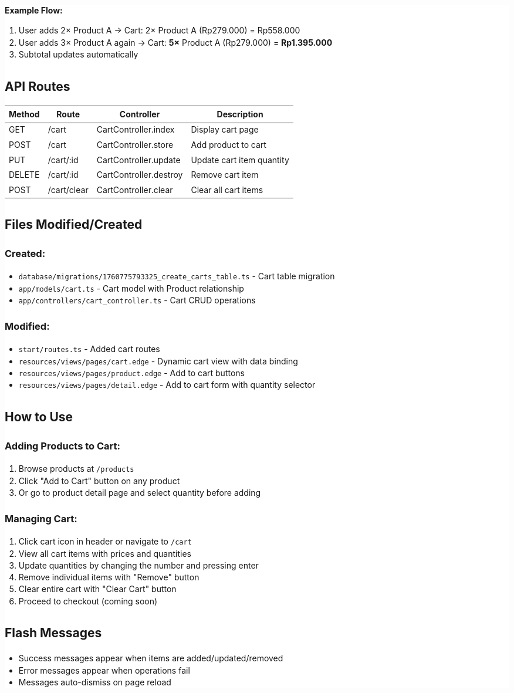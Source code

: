 **Example Flow:**
1. User adds 2× Product A → Cart: 2× Product A (Rp279.000) = Rp558.000
2. User adds 3× Product A again → Cart: **5×** Product A (Rp279.000) = **Rp1.395.000**
3. Subtotal updates automatically

## API Routes

| Method | Route | Controller | Description |
|--------|-------|------------|-------------|
| GET | /cart | CartController.index | Display cart page |
| POST | /cart | CartController.store | Add product to cart |
| PUT | /cart/:id | CartController.update | Update cart item quantity |
| DELETE | /cart/:id | CartController.destroy | Remove cart item |
| POST | /cart/clear | CartController.clear | Clear all cart items |

## Files Modified/Created

### Created:
- `database/migrations/1760775793325_create_carts_table.ts` - Cart table migration
- `app/models/cart.ts` - Cart model with Product relationship
- `app/controllers/cart_controller.ts` - Cart CRUD operations

### Modified:
- `start/routes.ts` - Added cart routes
- `resources/views/pages/cart.edge` - Dynamic cart view with data binding
- `resources/views/pages/product.edge` - Add to cart buttons
- `resources/views/pages/detail.edge` - Add to cart form with quantity selector

## How to Use

### Adding Products to Cart:
1. Browse products at `/products`
2. Click "Add to Cart" button on any product
3. Or go to product detail page and select quantity before adding

### Managing Cart:
1. Click cart icon in header or navigate to `/cart`
2. View all cart items with prices and quantities
3. Update quantities by changing the number and pressing enter
4. Remove individual items with "Remove" button
5. Clear entire cart with "Clear Cart" button
6. Proceed to checkout (coming soon)

## Flash Messages
- Success messages appear when items are added/updated/removed
- Error messages appear when operations fail
- Messages auto-dismiss on page reload
